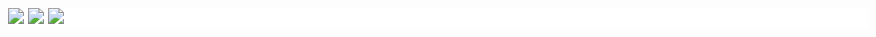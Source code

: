 <a href="http://feeds.feedburner.com/~ff/tamd?a=OF5Ztrt_jKM:ywArzLqw9vI:yIl2AUoC8zA"><img src="http://feeds.feedburner.com/~ff/tamd?d=yIl2AUoC8zA" border="0"></a> <a href="http://feeds.feedburner.com/~ff/tamd?a=OF5Ztrt_jKM:ywArzLqw9vI:qj6IDK7rITs"><img src="http://feeds.feedburner.com/~ff/tamd?d=qj6IDK7rITs" border="0"></a> <a href="http://feeds.feedburner.com/~ff/tamd?a=OF5Ztrt_jKM:ywArzLqw9vI:-BTjWOF_DHI"><img src="http://feeds.feedburner.com/~ff/tamd?i=OF5Ztrt_jKM:ywArzLqw9vI:-BTjWOF_DHI" border="0"></a>
</div>